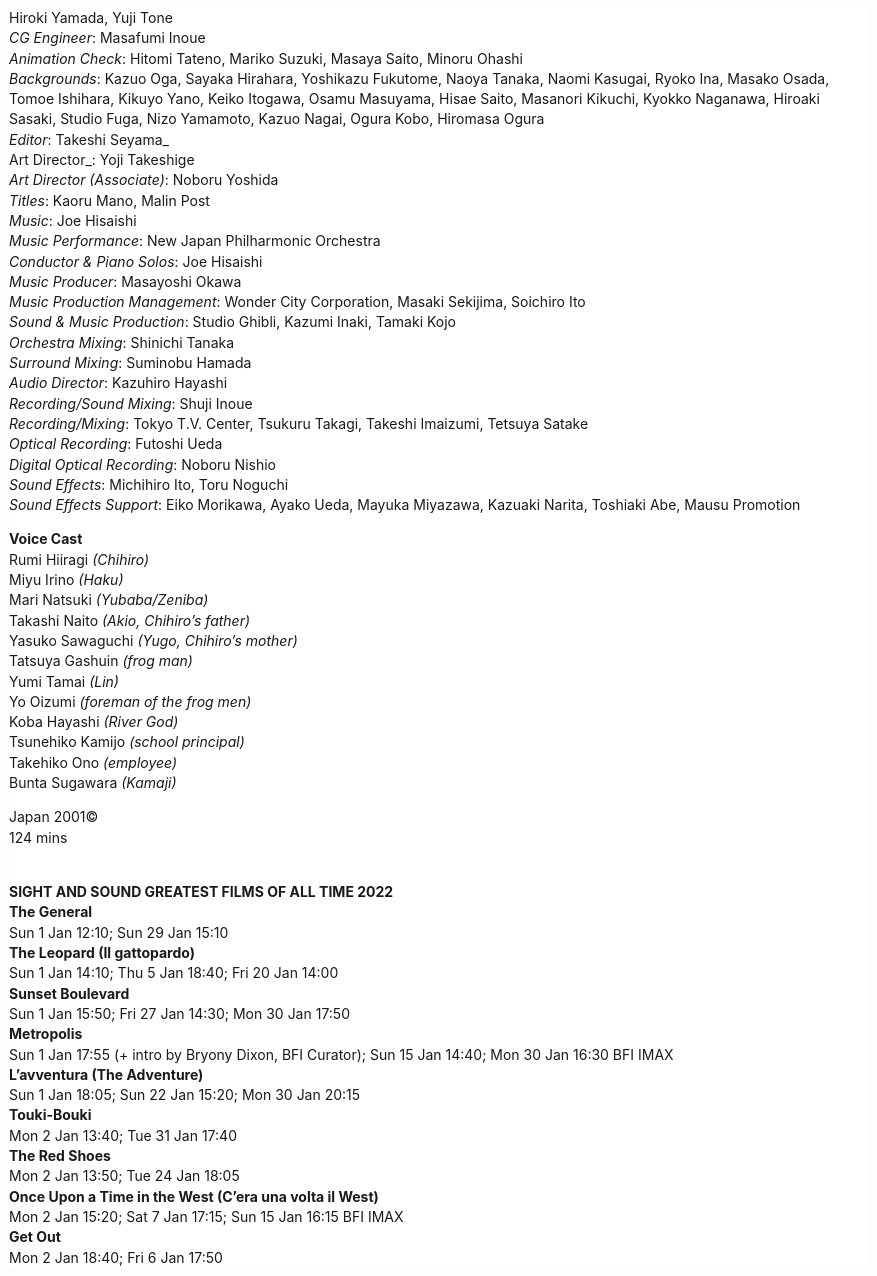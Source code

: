 Hiroki Yamada, Yuji Tone  
_CG Engineer_: Masafumi Inoue  
_Animation Check_: Hitomi Tateno, Mariko Suzuki, Masaya Saito, Minoru Ohashi  
_Backgrounds_: Kazuo Oga, Sayaka Hirahara, Yoshikazu Fukutome, Naoya Tanaka, Naomi Kasugai, Ryoko Ina, Masako Osada, Tomoe Ishihara, Kikuyo Yano, Keiko Itogawa, Osamu Masuyama, Hisae Saito, Masanori Kikuchi, Kyokko Naganawa, Hiroaki Sasaki, Studio Fuga, Nizo Yamamoto, Kazuo Nagai, Ogura Kobo, Hiromasa Ogura  
_Editor_: Takeshi Seyama_  
Art Director_: Yoji Takeshige  
_Art Director (Associate)_: Noboru Yoshida  
_Titles_: Kaoru Mano, Malin Post  
_Music_: Joe Hisaishi  
_Music Performance_: New Japan Philharmonic Orchestra  
_Conductor & Piano Solos_: Joe Hisaishi  
_Music Producer_: Masayoshi Okawa  
_Music Production Management_: Wonder City Corporation, Masaki Sekijima, Soichiro Ito  
_Sound & Music Production_: Studio Ghibli, Kazumi Inaki, Tamaki Kojo  
_Orchestra Mixing_: Shinichi Tanaka  
_Surround Mixing_: Suminobu Hamada  
_Audio Director_: Kazuhiro Hayashi  
_Recording/Sound Mixing_: Shuji Inoue  
_Recording/Mixing_: Tokyo T.V. Center, Tsukuru Takagi, Takeshi Imaizumi, Tetsuya Satake  
_Optical Recording_: Futoshi Ueda  
_Digital Optical Recording_: Noboru Nishio  
_Sound Effects_: Michihiro Ito, Toru Noguchi  
_Sound Effects Support_: Eiko Morikawa, Ayako Ueda, Mayuka Miyazawa, Kazuaki Narita, Toshiaki Abe, Mausu Promotion  

**Voice Cast**  
Rumi Hiiragi _(Chihiro)_  
Miyu Irino _(Haku)_  
Mari Natsuki _(Yubaba/Zeniba)_  
Takashi Naito _(Akio, Chihiro’s father)_  
Yasuko Sawaguchi _(Yugo, Chihiro’s mother)_  
Tatsuya Gashuin _(frog man)_  
Yumi Tamai _(Lin)_  
Yo Oizumi _(foreman of the frog men)_  
Koba Hayashi _(River God)_  
Tsunehiko Kamijo _(school principal)_  
Takehiko Ono _(employee)_  
Bunta Sugawara _(Kamaji)_  

Japan 2001©  
124 mins  
<br>

**SIGHT AND SOUND GREATEST FILMS OF ALL TIME 2022**  
**The General**  
Sun 1 Jan 12:10; Sun 29 Jan 15:10  
**The Leopard (Il gattopardo)**  
Sun 1 Jan 14:10; Thu 5 Jan 18:40; Fri 20 Jan 14:00  
**Sunset Boulevard**  
Sun 1 Jan 15:50; Fri 27 Jan 14:30; Mon 30 Jan 17:50  
**Metropolis**  
Sun 1 Jan 17:55 (+ intro by Bryony Dixon, BFI Curator); Sun 15 Jan 14:40; Mon 30 Jan 16:30 BFI IMAX  
**L’avventura (The Adventure)**  
Sun 1 Jan 18:05; Sun 22 Jan 15:20; Mon 30 Jan 20:15  
**Touki-Bouki**  
Mon 2 Jan 13:40; Tue 31 Jan 17:40  
**The Red Shoes**  
Mon 2 Jan 13:50; Tue 24 Jan 18:05  
**Once Upon a Time in the West (C’era una volta il West)**  
Mon 2 Jan 15:20; Sat 7 Jan 17:15; Sun 15 Jan 16:15 BFI IMAX  
**Get Out**  
Mon 2 Jan 18:40; Fri 6 Jan 17:50  